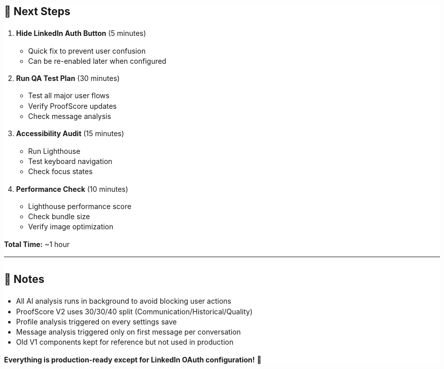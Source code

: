 
## 🚀 Next Steps

1. **Hide LinkedIn Auth Button** (5 minutes)
   - Quick fix to prevent user confusion
   - Can be re-enabled later when configured

2. **Run QA Test Plan** (30 minutes)
   - Test all major user flows
   - Verify ProofScore updates
   - Check message analysis

3. **Accessibility Audit** (15 minutes)
   - Run Lighthouse
   - Test keyboard navigation
   - Check focus states

4. **Performance Check** (10 minutes)
   - Lighthouse performance score
   - Check bundle size
   - Verify image optimization

**Total Time:** ~1 hour

---

## 📝 Notes

- All AI analysis runs in background to avoid blocking user actions
- ProofScore V2 uses 30/30/40 split (Communication/Historical/Quality)
- Profile analysis triggered on every settings save
- Message analysis triggered only on first message per conversation
- Old V1 components kept for reference but not used in production

**Everything is production-ready except for LinkedIn OAuth configuration!** 🎉
